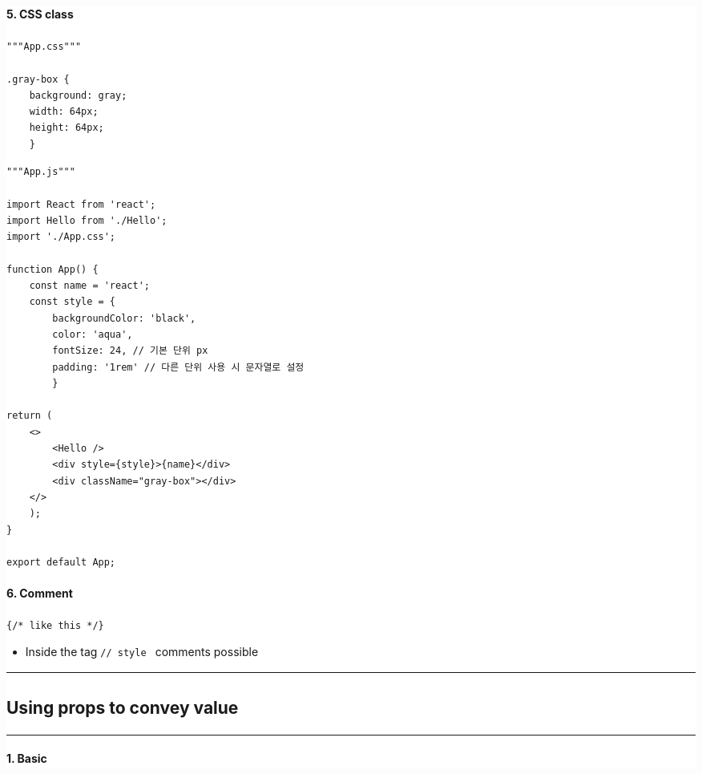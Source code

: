 #### 5. CSS class

```
"""App.css"""

.gray-box {
	background: gray;
	width: 64px;
	height: 64px;
	}
```

```
"""App.js"""

import React from 'react';
import Hello from './Hello';
import './App.css';

function App() {
	const name = 'react';
	const style = {
		backgroundColor: 'black',
		color: 'aqua',
		fontSize: 24, // 기본 단위 px
		padding: '1rem' // 다른 단위 사용 시 문자열로 설정
		}

return (
	<>
		<Hello />
		<div style={style}>{name}</div>
		<div className="gray-box"></div>
	</>
	);
}
 
export default App;
```

#### 6. Comment

```
{/* like this */}
```

- Inside the tag `// style ` comments possible

---
## Using props to convey value
---

#### 1. Basic
